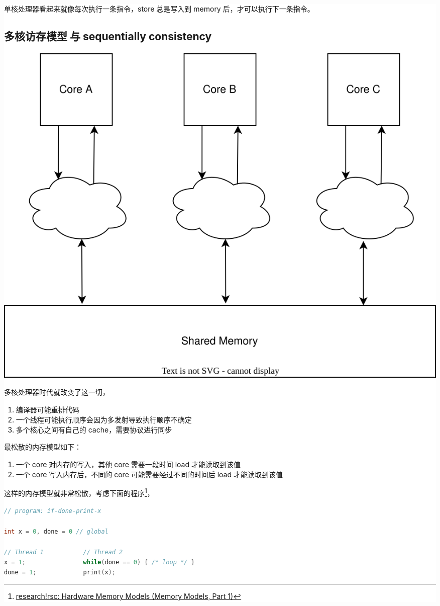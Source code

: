 单核处理器看起来就像每次执行一条指令，store 总是写入到 memory 后，才可以执行下一条指令。

## 多核访存模型 与 sequentially consistency

![多核访存模型](./multi-core-model.svg)

多核处理器时代就改变了这一切，

1. 编译器可能重排代码
2. 一个线程可能执行顺序会因为多发射导致执行顺序不确定
3. 多个核心之间有自己的 cache，需要协议进行同步

最松散的内存模型如下：

1. 一个 core 对内存的写入，其他 core 需要一段时间 load 才能读取到该值
2. 一个 core 写入内存后，不同的 core 可能需要经过不同的时间后 load 才能读取到该值

这样的内存模型就非常松散，考虑下面的程序[^1]，

```c
// program: if-done-print-x

int x = 0, done = 0 // global

// Thread 1           // Thread 2
x = 1;                while(done == 0) { /* loop */ }
done = 1;             print(x);
```


[^1]: [research\!rsc: Hardware Memory Models \(Memory Models, Part 1\)](https://research.swtch.com/hwmm#introduction)
[^2]: https://www.doubao.com/thread/wb57c7b2074000950